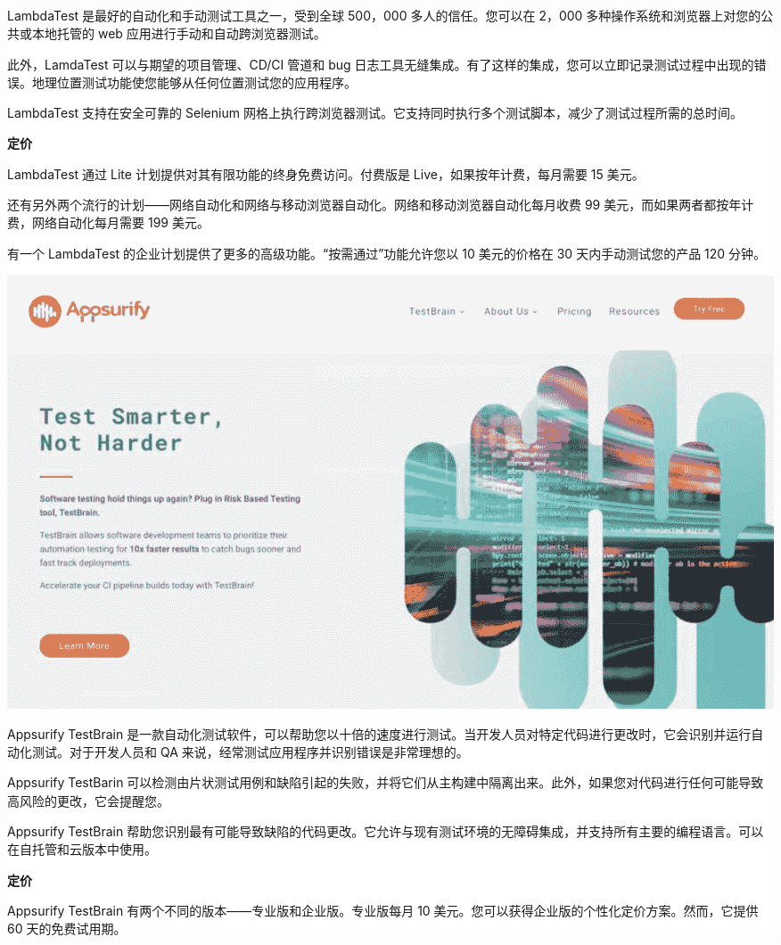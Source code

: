 LambdaTest 是最好的自动化和手动测试工具之一，受到全球 500，000 多人的信任。您可以在 2，000 多种操作系统和浏览器上对您的公共或本地托管的 web 应用进行手动和自动跨浏览器测试。

此外，LamdaTest 可以与期望的项目管理、CD/CI 管道和 bug 日志工具无缝集成。有了这样的集成，您可以立即记录测试过程中出现的错误。地理位置测试功能使您能够从任何位置测试您的应用程序。

LambdaTest 支持在安全可靠的 Selenium 网格上执行跨浏览器测试。它支持同时执行多个测试脚本，减少了测试过程所需的总时间。

**定价**

LambdaTest 通过 Lite 计划提供对其有限功能的终身免费访问。付费版是 Live，如果按年计费，每月需要 15 美元。

还有另外两个流行的计划——网络自动化和网络与移动浏览器自动化。网络和移动浏览器自动化每月收费 99 美元，而如果两者都按年计费，网络自动化每月需要 199 美元。

有一个 LambdaTest 的企业计划提供了更多的高级功能。“按需通过”功能允许您以 10 美元的价格在 30 天内手动测试您的产品 120 分钟。

**![Appsurify](img/9ee8a926c6d9b28cdb608da832a68ab1.png)**

Appsurify TestBrain 是一款自动化测试软件，可以帮助您以十倍的速度进行测试。当开发人员对特定代码进行更改时，它会识别并运行自动化测试。对于开发人员和 QA 来说，经常测试应用程序并识别错误是非常理想的。

Appsurify TestBarin 可以检测由片状测试用例和缺陷引起的失败，并将它们从主构建中隔离出来。此外，如果您对代码进行任何可能导致高风险的更改，它会提醒您。

Appsurify TestBrain 帮助您识别最有可能导致缺陷的代码更改。它允许与现有测试环境的无障碍集成，并支持所有主要的编程语言。可以在自托管和云版本中使用。

**定价**

Appsurify TestBrain 有两个不同的版本——专业版和企业版。专业版每月 10 美元。您可以获得企业版的个性化定价方案。然而，它提供 60 天的免费试用期。
